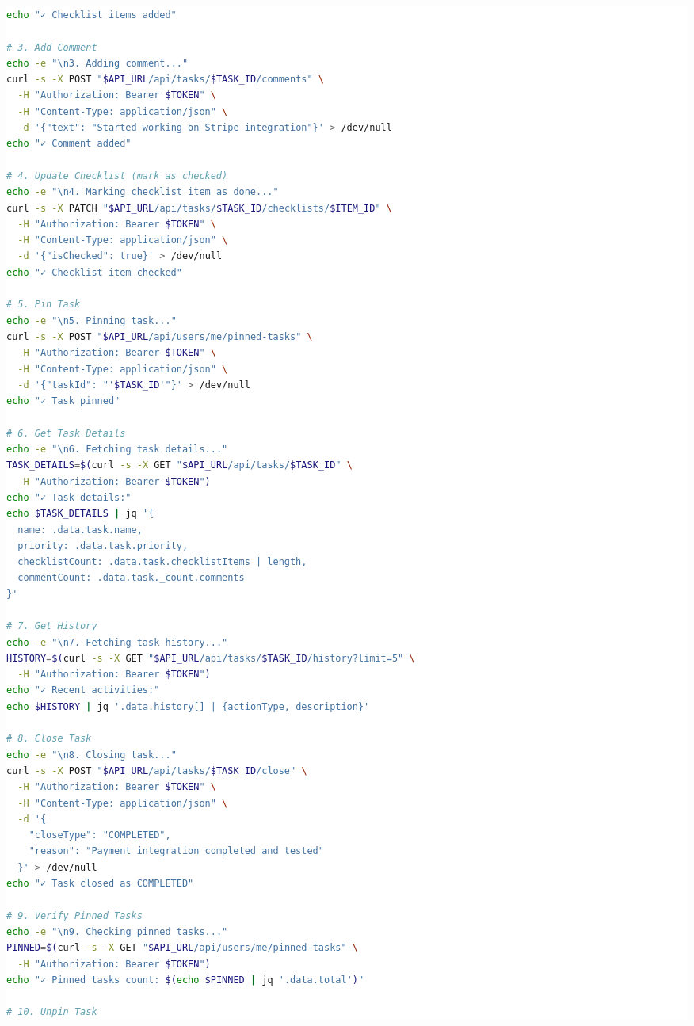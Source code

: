 ```bash
echo "✓ Checklist items added"

# 3. Add Comment
echo -e "\n3. Adding comment..."
curl -s -X POST "$API_URL/api/tasks/$TASK_ID/comments" \
  -H "Authorization: Bearer $TOKEN" \
  -H "Content-Type: application/json" \
  -d '{"text": "Started working on Stripe integration"}' > /dev/null
echo "✓ Comment added"

# 4. Update Checklist (mark as checked)
echo -e "\n4. Marking checklist item as done..."
curl -s -X PATCH "$API_URL/api/tasks/$TASK_ID/checklists/$ITEM_ID" \
  -H "Authorization: Bearer $TOKEN" \
  -H "Content-Type: application/json" \
  -d '{"isChecked": true}' > /dev/null
echo "✓ Checklist item checked"

# 5. Pin Task
echo -e "\n5. Pinning task..."
curl -s -X POST "$API_URL/api/users/me/pinned-tasks" \
  -H "Authorization: Bearer $TOKEN" \
  -H "Content-Type: application/json" \
  -d '{"taskId": "'$TASK_ID'"}' > /dev/null
echo "✓ Task pinned"

# 6. Get Task Details
echo -e "\n6. Fetching task details..."
TASK_DETAILS=$(curl -s -X GET "$API_URL/api/tasks/$TASK_ID" \
  -H "Authorization: Bearer $TOKEN")
echo "✓ Task details:"
echo $TASK_DETAILS | jq '{
  name: .data.task.name,
  priority: .data.task.priority,
  checklistCount: .data.task.checklistItems | length,
  commentCount: .data.task._count.comments
}'

# 7. Get History
echo -e "\n7. Fetching task history..."
HISTORY=$(curl -s -X GET "$API_URL/api/tasks/$TASK_ID/history?limit=5" \
  -H "Authorization: Bearer $TOKEN")
echo "✓ Recent activities:"
echo $HISTORY | jq '.data.history[] | {actionType, description}'

# 8. Close Task
echo -e "\n8. Closing task..."
curl -s -X POST "$API_URL/api/tasks/$TASK_ID/close" \
  -H "Authorization: Bearer $TOKEN" \
  -H "Content-Type: application/json" \
  -d '{
    "closeType": "COMPLETED",
    "reason": "Payment integration completed and tested"
  }' > /dev/null
echo "✓ Task closed as COMPLETED"

# 9. Verify Pinned Tasks
echo -e "\n9. Checking pinned tasks..."
PINNED=$(curl -s -X GET "$API_URL/api/users/me/pinned-tasks" \
  -H "Authorization: Bearer $TOKEN")
echo "✓ Pinned tasks count: $(echo $PINNED | jq '.data.total')"

# 10. Unpin Task
```